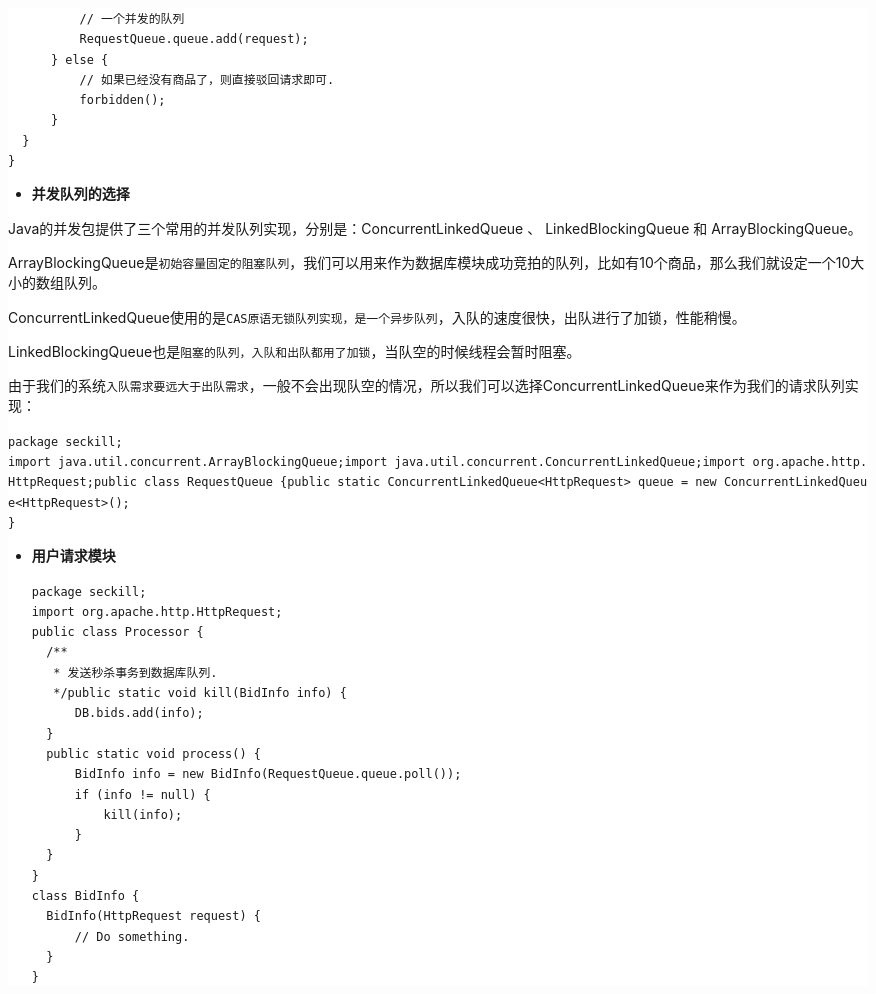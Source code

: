   ```
            // 一个并发的队列
            RequestQueue.queue.add(request);
        } else {
            // 如果已经没有商品了，则直接驳回请求即可.
            forbidden();
        }
    }
  }

  ```

  - **并发队列的选择**

  Java的并发包提供了三个常用的并发队列实现，分别是：ConcurrentLinkedQueue 、 LinkedBlockingQueue 和 ArrayBlockingQueue。

  ArrayBlockingQueue是`初始容量固定的阻塞队列`，我们可以用来作为数据库模块成功竞拍的队列，比如有10个商品，那么我们就设定一个10大小的数组队列。

  ConcurrentLinkedQueue使用的是`CAS原语无锁队列实现，是一个异步队列`，入队的速度很快，出队进行了加锁，性能稍慢。

  LinkedBlockingQueue也是`阻塞的队列，入队和出队都用了加锁`，当队空的时候线程会暂时阻塞。

  由于我们的系统`入队需求要远大于出队需求`，一般不会出现队空的情况，所以我们可以选择ConcurrentLinkedQueue来作为我们的请求队列实现：

  ```
  package seckill;
  import java.util.concurrent.ArrayBlockingQueue;import java.util.concurrent.ConcurrentLinkedQueue;import org.apache.http.HttpRequest;public class RequestQueue {public static ConcurrentLinkedQueue<HttpRequest> queue = new ConcurrentLinkedQueue<HttpRequest>();
  }

  ```

- **用户请求模块**

  ```
  package seckill;
  import org.apache.http.HttpRequest;
  public class Processor {
    /**
     * 发送秒杀事务到数据库队列.
     */public static void kill(BidInfo info) {
        DB.bids.add(info);
    }
    public static void process() {
        BidInfo info = new BidInfo(RequestQueue.queue.poll());
        if (info != null) {
            kill(info);
        }
    }
  }
  class BidInfo {
    BidInfo(HttpRequest request) {
        // Do something.
    }
  }

  ```
